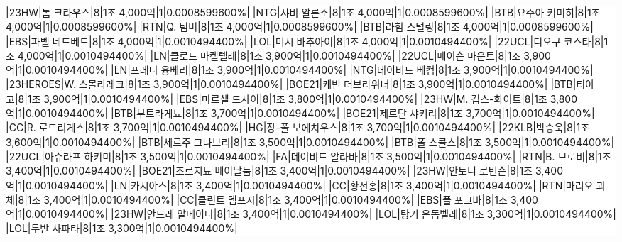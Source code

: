 |23HW|톰 크라우스|8|1조 4,000억|1|0.0008599600%|
|NTG|샤비 알론소|8|1조 4,000억|1|0.0008599600%|
|BTB|요주아 키미히|8|1조 4,000억|1|0.0008599600%|
|RTN|Q. 팀버|8|1조 4,000억|1|0.0008599600%|
|BTB|라힘 스털링|8|1조 4,000억|1|0.0008599600%|
|EBS|파벨 네드베드|8|1조 4,000억|1|0.0010494400%|
|LOL|미시 바추아이|8|1조 4,000억|1|0.0010494400%|
|22UCL|디오구 코스타|8|1조 4,000억|1|0.0010494400%|
|LN|클로드 마켈렐레|8|1조 3,900억|1|0.0010494400%|
|22UCL|메이슨 마운트|8|1조 3,900억|1|0.0010494400%|
|LN|프레디 융베리|8|1조 3,900억|1|0.0010494400%|
|NTG|데이비드 베컴|8|1조 3,900억|1|0.0010494400%|
|23HEROES|W. 스몰라레크|8|1조 3,900억|1|0.0010494400%|
|BOE21|케빈 더브라위너|8|1조 3,900억|1|0.0010494400%|
|BTB|티아고|8|1조 3,900억|1|0.0010494400%|
|EBS|마르셀 드사이|8|1조 3,800억|1|0.0010494400%|
|23HW|M. 깁스-화이트|8|1조 3,800억|1|0.0010494400%|
|BTB|부트라게뇨|8|1조 3,700억|1|0.0010494400%|
|BOE21|제르단 샤키리|8|1조 3,700억|1|0.0010494400%|
|CC|R. 로드리게스|8|1조 3,700억|1|0.0010494400%|
|HG|장-폴 보에치우스|8|1조 3,700억|1|0.0010494400%|
|22KLB|박승욱|8|1조 3,600억|1|0.0010494400%|
|BTB|세르주 그나브리|8|1조 3,500억|1|0.0010494400%|
|BTB|폴 스콜스|8|1조 3,500억|1|0.0010494400%|
|22UCL|아슈라프 하키미|8|1조 3,500억|1|0.0010494400%|
|FA|데이비드 알라바|8|1조 3,500억|1|0.0010494400%|
|RTN|B. 브로비|8|1조 3,400억|1|0.0010494400%|
|BOE21|조르지뇨 베이날둠|8|1조 3,400억|1|0.0010494400%|
|23HW|안토니 로빈슨|8|1조 3,400억|1|0.0010494400%|
|LN|카시야스|8|1조 3,400억|1|0.0010494400%|
|CC|황선홍|8|1조 3,400억|1|0.0010494400%|
|RTN|마리오 괴체|8|1조 3,400억|1|0.0010494400%|
|CC|클린트 뎀프시|8|1조 3,400억|1|0.0010494400%|
|EBS|폴 포그바|8|1조 3,400억|1|0.0010494400%|
|23HW|안드레 알메이다|8|1조 3,400억|1|0.0010494400%|
|LOL|탕기 은돔벨레|8|1조 3,300억|1|0.0010494400%|
|LOL|두반 사파타|8|1조 3,300억|1|0.0010494400%|